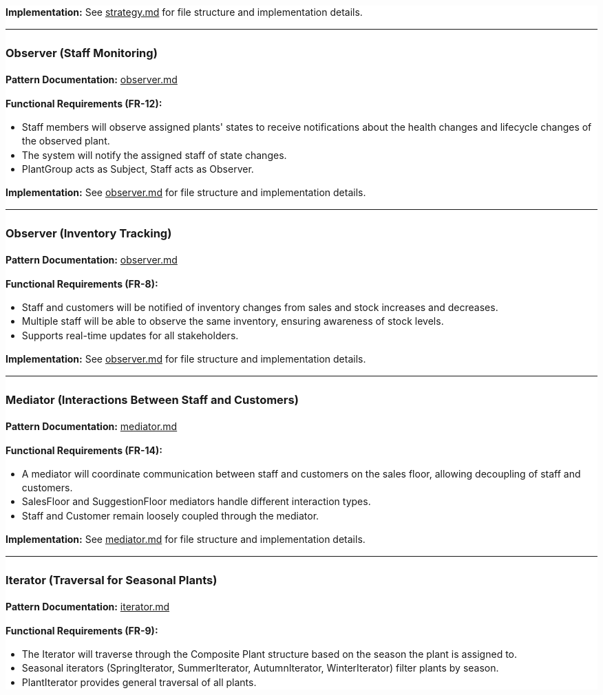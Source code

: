 **Implementation:** See [strategy.md](design-patterns/strategy.md) for file structure and implementation details.

---

### Observer (Staff Monitoring)
**Pattern Documentation:** [observer.md](design-patterns/observer.md)

**Functional Requirements (FR-12):**
- Staff members will observe assigned plants' states to receive notifications about the health changes and lifecycle changes of the observed plant.
- The system will notify the assigned staff of state changes.
- PlantGroup acts as Subject, Staff acts as Observer.

**Implementation:** See [observer.md](design-patterns/observer.md) for file structure and implementation details.

---

### Observer (Inventory Tracking)
**Pattern Documentation:** [observer.md](design-patterns/observer.md)

**Functional Requirements (FR-8):**
- Staff and customers will be notified of inventory changes from sales and stock increases and decreases.
- Multiple staff will be able to observe the same inventory, ensuring awareness of stock levels.
- Supports real-time updates for all stakeholders.

**Implementation:** See [observer.md](design-patterns/observer.md) for file structure and implementation details.

---

### Mediator (Interactions Between Staff and Customers)
**Pattern Documentation:** [mediator.md](design-patterns/mediator.md)

**Functional Requirements (FR-14):**
- A mediator will coordinate communication between staff and customers on the sales floor, allowing decoupling of staff and customers.
- SalesFloor and SuggestionFloor mediators handle different interaction types.
- Staff and Customer remain loosely coupled through the mediator.

**Implementation:** See [mediator.md](design-patterns/mediator.md) for file structure and implementation details.

---

### Iterator (Traversal for Seasonal Plants)
**Pattern Documentation:** [iterator.md](design-patterns/iterator.md)

**Functional Requirements (FR-9):**
- The Iterator will traverse through the Composite Plant structure based on the season the plant is assigned to.
- Seasonal iterators (SpringIterator, SummerIterator, AutumnIterator, WinterIterator) filter plants by season.
- PlantIterator provides general traversal of all plants.
